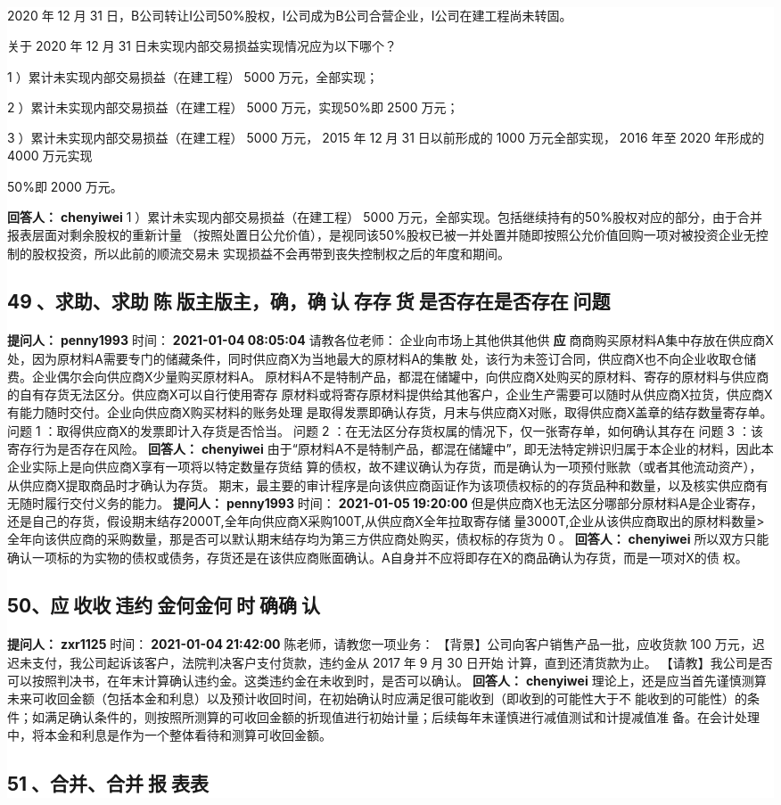 2020 年 12 月 31 日，B公司转让I公司50%股权，I公司成为B公司合营企业，I公司在建工程尚未转固。

关于 2020 年 12 月 31 日未实现内部交易损益实现情况应为以下哪个？

1 ）累计未实现内部交易损益（在建工程） 5000 万元，全部实现；

2 ）累计未实现内部交易损益（在建工程） 5000 万元，实现50%即 2500 万元；

3 ）累计未实现内部交易损益（在建工程） 5000 万元， 2015 年 12 月 31 日以前形成的 1000 万元全部实现， 2016 年至 2020 年形成的 4000 万元实现

50%即 2000 万元。

**回答人：** **chenyiwei**
1 ）累计未实现内部交易损益（在建工程） 5000 万元，全部实现。包括继续持有的50%股权对应的部分，由于合并报表层面对剩余股权的重新计量
（按照处置日公允价值），是视同该50%股权已被一并处置并随即按照公允价值回购一项对被投资企业无控制的股权投资，所以此前的顺流交易未
实现损益不会再带到丧失控制权之后的年度和期间。

## 49 、求助、求助 陈 版主版主，确，确 认 存存 货 是否存在是否存在 问题

**提问人：** **penny1993** 时间： **2021-01-04 08:05:04**
请教各位老师：
企业向市场上其他供其他供 **应** 商商购买原材料A集中存放在供应商X处，因为原材料A需要专门的储藏条件，同时供应商X为当地最大的原材料A的集散
处，该行为未签订合同，供应商X也不向企业收取仓储费。企业偶尔会向供应商X少量购买原材料A。
原材料A不是特制产品，都混在储罐中，向供应商X处购买的原材料、寄存的原材料与供应商的自有存货无法区分。供应商X可以自行使用寄存
原材料或将寄存原材料提供给其他客户，企业生产需要可以随时从供应商X拉货，供应商X有能力随时交付。企业向供应商X购买材料的账务处理
是取得发票即确认存货，月末与供应商X对账，取得供应商X盖章的结存数量寄存单。
问题 1 ：取得供应商X的发票即计入存货是否恰当。
问题 2 ：在无法区分存货权属的情况下，仅一张寄存单，如何确认其存在
问题 3 ：该寄存行为是否存在风险。
**回答人：** **chenyiwei**
由于“原材料A不是特制产品，都混在储罐中”，即无法特定辨识归属于本企业的材料，因此本企业实际上是向供应商X享有一项将以特定数量存货结
算的债权，故不建议确认为存货，而是确认为一项预付账款（或者其他流动资产），从供应商X提取商品时才确认为存货。
期末，最主要的审计程序是向该供应商函证作为该项债权标的的存货品种和数量，以及核实供应商有无随时履行交付义务的能力。
**提问人：** **penny1993** 时间： **2021-01-05 19:20:00**
但是供应商X也无法区分哪部分原材料A是企业寄存，还是自己的存货，假设期末结存2000T,全年向供应商X采购100T,从供应商X全年拉取寄存储
量3000T,企业从该供应商取出的原材料数量>全年向该供应商的采购数量，那是否可以默认期末结存均为第三方供应商处购买，债权标的存货为
0 。
**回答人：** **chenyiwei**
所以双方只能确认一项标的为实物的债权或债务，存货还是在该供应商账面确认。A自身并不应将即存在X的商品确认为存货，而是一项对X的债
权。

## 50、应 收收 违约 金何金何 时 确确 认

**提问人：** **zxr1125** 时间： **2021-01-04 21:42:00**
陈老师，请教您一项业务：
【背景】公司向客户销售产品一批，应收货款 100 万元，迟迟未支付，我公司起诉该客户，法院判决客户支付货款，违约金从 2017 年 9 月 30 日开始
计算，直到还清货款为止。
【请教】我公司是否可以按照判决书，在年末计算确认违约金。这类违约金在未收到时，是否可以确认。
**回答人：** **chenyiwei**
理论上，还是应当首先谨慎测算未来可收回金额（包括本金和利息）以及预计收回时间，在初始确认时应满足很可能收到（即收到的可能性大于不
能收到的可能性）的条件；如满足确认条件的，则按照所测算的可收回金额的折现值进行初始计量；后续每年末谨慎进行减值测试和计提减值准
备。在会计处理中，将本金和利息是作为一个整体看待和测算可收回金额。

## 51 、合并、合并 报 表表
